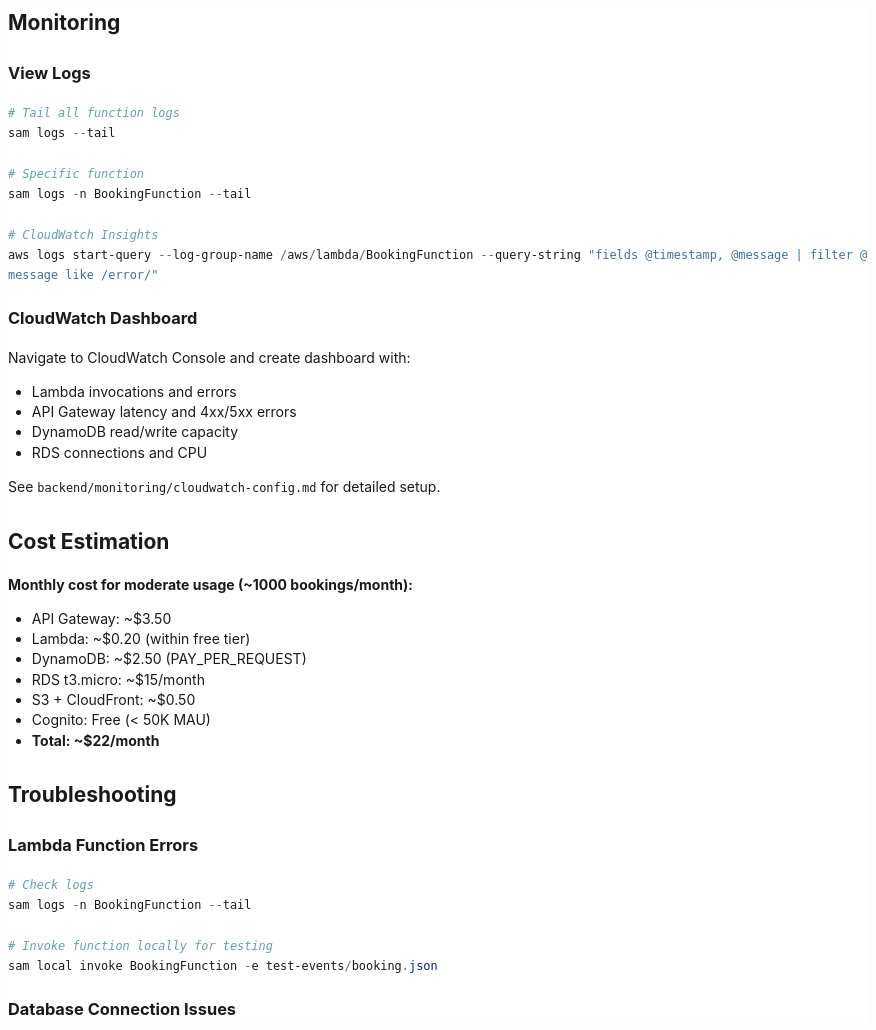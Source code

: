 ## Monitoring

### View Logs

```powershell
# Tail all function logs
sam logs --tail

# Specific function
sam logs -n BookingFunction --tail

# CloudWatch Insights
aws logs start-query --log-group-name /aws/lambda/BookingFunction --query-string "fields @timestamp, @message | filter @message like /error/"
```

### CloudWatch Dashboard

Navigate to CloudWatch Console and create dashboard with:
- Lambda invocations and errors
- API Gateway latency and 4xx/5xx errors
- DynamoDB read/write capacity
- RDS connections and CPU

See `backend/monitoring/cloudwatch-config.md` for detailed setup.

## Cost Estimation

**Monthly cost for moderate usage (~1000 bookings/month):**

- API Gateway: ~$3.50
- Lambda: ~$0.20 (within free tier)
- DynamoDB: ~$2.50 (PAY_PER_REQUEST)
- RDS t3.micro: ~$15/month
- S3 + CloudFront: ~$0.50
- Cognito: Free (< 50K MAU)
- **Total: ~$22/month**

## Troubleshooting

### Lambda Function Errors

```powershell
# Check logs
sam logs -n BookingFunction --tail

# Invoke function locally for testing
sam local invoke BookingFunction -e test-events/booking.json
```

### Database Connection Issues
